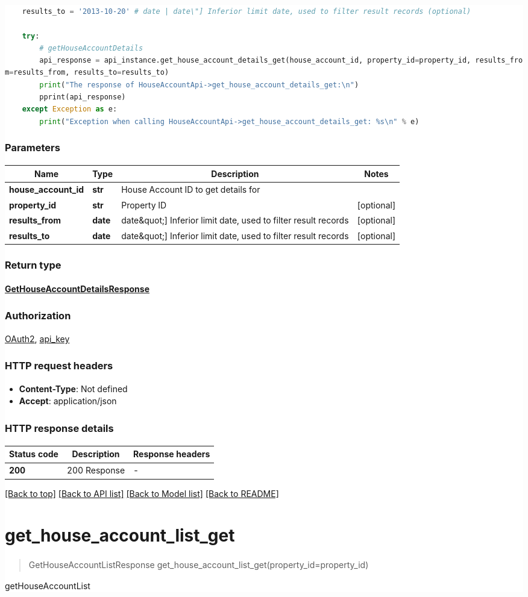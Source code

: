 ```python
    results_to = '2013-10-20' # date | date\"] Inferior limit date, used to filter result records (optional)

    try:
        # getHouseAccountDetails
        api_response = api_instance.get_house_account_details_get(house_account_id, property_id=property_id, results_from=results_from, results_to=results_to)
        print("The response of HouseAccountApi->get_house_account_details_get:\n")
        pprint(api_response)
    except Exception as e:
        print("Exception when calling HouseAccountApi->get_house_account_details_get: %s\n" % e)
```



### Parameters


Name | Type | Description  | Notes
------------- | ------------- | ------------- | -------------
 **house_account_id** | **str**| House Account ID to get details for | 
 **property_id** | **str**| Property ID | [optional] 
 **results_from** | **date**| date\&quot;] Inferior limit date, used to filter result records | [optional] 
 **results_to** | **date**| date\&quot;] Inferior limit date, used to filter result records | [optional] 

### Return type

[**GetHouseAccountDetailsResponse**](GetHouseAccountDetailsResponse.md)

### Authorization

[OAuth2](../README.md#OAuth2), [api_key](../README.md#api_key)

### HTTP request headers

 - **Content-Type**: Not defined
 - **Accept**: application/json

### HTTP response details

| Status code | Description | Response headers |
|-------------|-------------|------------------|
**200** | 200 Response |  -  |

[[Back to top]](#) [[Back to API list]](../README.md#documentation-for-api-endpoints) [[Back to Model list]](../README.md#documentation-for-models) [[Back to README]](../README.md)

# **get_house_account_list_get**
> GetHouseAccountListResponse get_house_account_list_get(property_id=property_id)

getHouseAccountList
